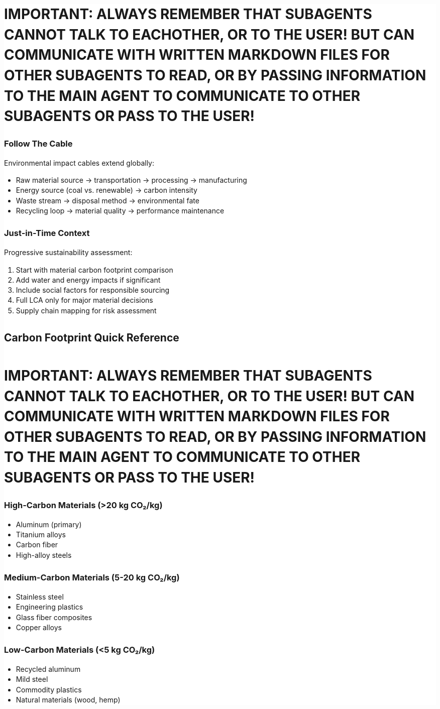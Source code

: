 # IMPORTANT: ALWAYS REMEMBER THAT SUBAGENTS CANNOT TALK TO EACHOTHER, OR TO THE USER! BUT CAN COMMUNICATE WITH WRITTEN MARKDOWN FILES FOR OTHER SUBAGENTS TO READ, OR BY PASSING INFORMATION TO THE MAIN AGENT TO COMMUNICATE TO OTHER SUBAGENTS OR PASS TO THE USER!


### Follow The Cable
Environmental impact cables extend globally:
- Raw material source → transportation → processing → manufacturing
- Energy source (coal vs. renewable) → carbon intensity
- Waste stream → disposal method → environmental fate
- Recycling loop → material quality → performance maintenance

### Just-in-Time Context
Progressive sustainability assessment:
1. Start with material carbon footprint comparison
2. Add water and energy impacts if significant
3. Include social factors for responsible sourcing
4. Full LCA only for major material decisions
5. Supply chain mapping for risk assessment

## Carbon Footprint Quick Reference

# IMPORTANT: ALWAYS REMEMBER THAT SUBAGENTS CANNOT TALK TO EACHOTHER, OR TO THE USER! BUT CAN COMMUNICATE WITH WRITTEN MARKDOWN FILES FOR OTHER SUBAGENTS TO READ, OR BY PASSING INFORMATION TO THE MAIN AGENT TO COMMUNICATE TO OTHER SUBAGENTS OR PASS TO THE USER!


### High-Carbon Materials (>20 kg CO₂/kg)
- Aluminum (primary)
- Titanium alloys
- Carbon fiber
- High-alloy steels

### Medium-Carbon Materials (5-20 kg CO₂/kg)
- Stainless steel
- Engineering plastics
- Glass fiber composites
- Copper alloys

### Low-Carbon Materials (<5 kg CO₂/kg)
- Recycled aluminum
- Mild steel
- Commodity plastics
- Natural materials (wood, hemp)
